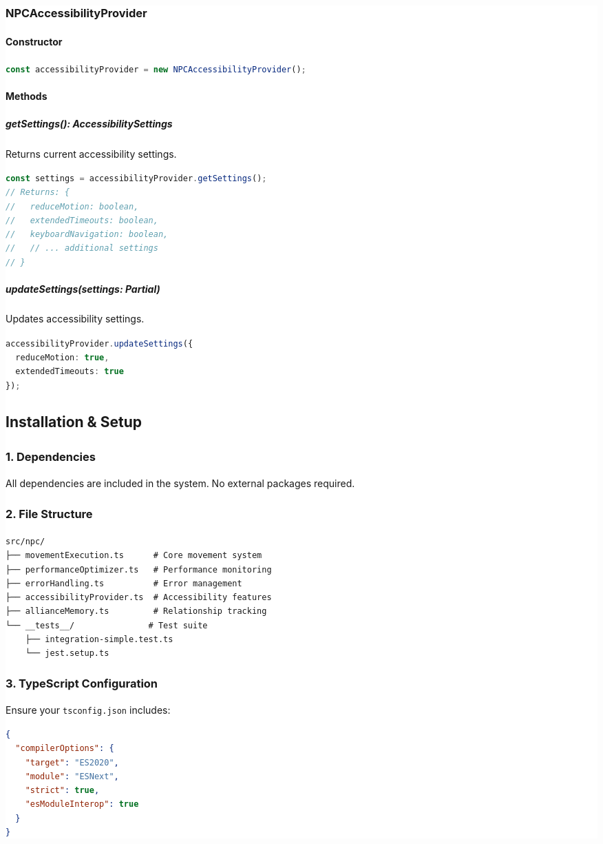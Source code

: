 ### NPCAccessibilityProvider

#### Constructor
```typescript
const accessibilityProvider = new NPCAccessibilityProvider();
```

#### Methods

##### getSettings(): AccessibilitySettings
Returns current accessibility settings.
```typescript
const settings = accessibilityProvider.getSettings();
// Returns: {
//   reduceMotion: boolean,
//   extendedTimeouts: boolean,
//   keyboardNavigation: boolean,
//   // ... additional settings
// }
```

##### updateSettings(settings: Partial<AccessibilitySettings>)
Updates accessibility settings.
```typescript
accessibilityProvider.updateSettings({
  reduceMotion: true,
  extendedTimeouts: true
});
```

## Installation & Setup

### 1. Dependencies
All dependencies are included in the system. No external packages required.

### 2. File Structure
```
src/npc/
├── movementExecution.ts      # Core movement system
├── performanceOptimizer.ts   # Performance monitoring
├── errorHandling.ts          # Error management
├── accessibilityProvider.ts  # Accessibility features
├── allianceMemory.ts         # Relationship tracking
└── __tests__/               # Test suite
    ├── integration-simple.test.ts
    └── jest.setup.ts
```

### 3. TypeScript Configuration
Ensure your `tsconfig.json` includes:
```json
{
  "compilerOptions": {
    "target": "ES2020",
    "module": "ESNext",
    "strict": true,
    "esModuleInterop": true
  }
}
```
